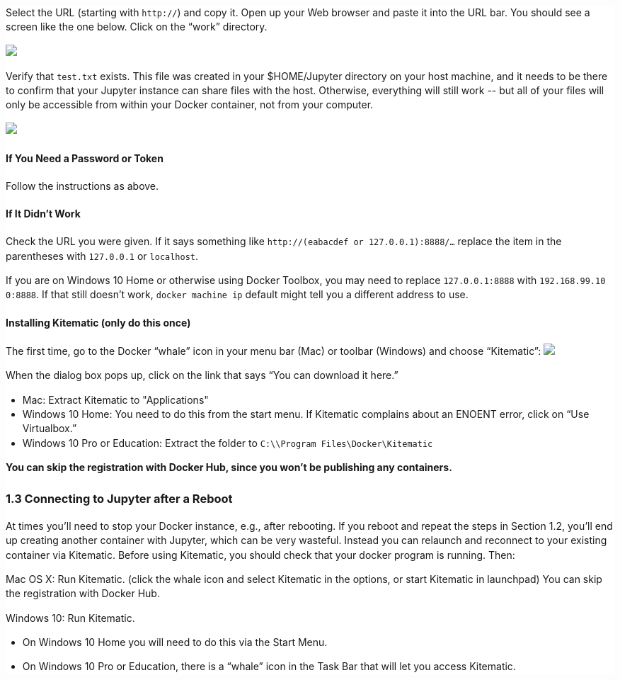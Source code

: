 Select the URL (starting with `http://`) and copy it. Open up your Web browser and paste it into the URL bar. You should see a screen like the one below. Click on the “work” directory.  

![](https://lh3.googleusercontent.com/XD2TRvpLM4I5kDzBYn_4QMbunfkw6_QpFDFzzBqgek81LcOtLOQt6oodpXq0yQSNbSf6sQAudAOQwR8G1Z4nwi2KyLcGb6CXciqdk3_qYq_ECBN6RTNdJd7M4SNDgW-3EgnqS0xR)


Verify that `test.txt` exists. This file was created in your $HOME/Jupyter directory on your host machine, and it needs to be there to confirm that your Jupyter instance can share files with the host.  Otherwise, everything will still work -- but all of your files will only be accessible from within your Docker container, not from your computer.
  

![](https://lh4.googleusercontent.com/U9coRJNuhCHroeFB_PY0TqXSIKFNQq2BDhygvnY9uQCt2LoXOenBZ3otc0FUIQRY9OrKMWekkRdq_mpGSvQobxqFZ7xcn4ZiR2MYC7tbtRt6cXrHqmessDgOJ7_SNNsJyJikzy8o)

#### If You Need a Password or Token

Follow the instructions as above.

#### If It Didn’t Work

Check the URL you were given. If it says something like `http://(eabacdef or 127.0.0.1):8888/…` replace the item in the parentheses with `127.0.0.1` or `localhost`.

If you are on Windows 10 Home or otherwise using Docker Toolbox, you may need to replace `127.0.0.1:8888` with `192.168.99.100:8888`. If that still doesn’t work, `docker machine ip` default might tell you a different address to use.

#### Installing Kitematic (only do this once)
The first time, go to the Docker “whale” icon in your menu bar (Mac) or toolbar (Windows) and choose “Kitematic”:  ![](https://lh4.googleusercontent.com/3n6rFewuVNznqSnM5nZMA8HsbAHvYVSxK6o78_VlcT4JN1TA5DkZa5quOKzXlJKGfUipE_Zp8yYkWiVb8W8gOnpb3tcMJQAbPsqL4ZX0)

When the dialog box pops up, click on the link that says “You can download it here.”

-   Mac: Extract Kitematic to "Applications"
-   Windows 10 Home: You need to do this from the start menu. If Kitematic complains about an ENOENT error, click on “Use Virtualbox.”
-   Windows 10 Pro or Education: Extract the folder to  `C:\\Program Files\Docker\Kitematic`

**You can skip the registration with Docker Hub, since you won’t be publishing any containers.**

### 1.3 Connecting to Jupyter after a Reboot

At times you’ll need to stop your Docker instance, e.g., after rebooting. If you reboot and repeat the steps in Section 1.2, you’ll end up creating another container with Jupyter, which can be very wasteful. Instead you can relaunch and reconnect to your existing container via Kitematic. Before using Kitematic, you should check that your docker program is running. Then: 

Mac OS X: Run Kitematic. (click the whale icon and select Kitematic in the options, or start Kitematic in launchpad) You can skip the registration with Docker Hub. 

Windows 10: Run Kitematic.

-   On Windows 10 Home you will need to do this via the Start Menu.
    
-   On Windows 10 Pro or Education, there is a “whale” icon in the Task Bar that will let you access Kitematic.  
      